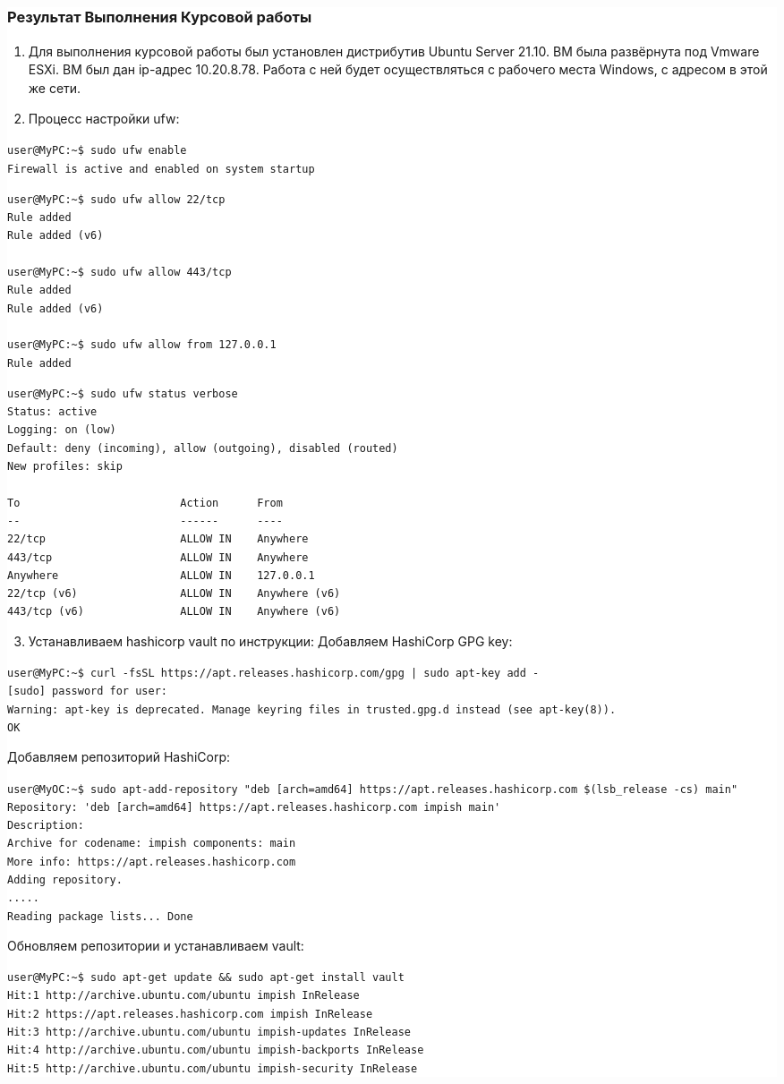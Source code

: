 ### Результат Выполнения Курсовой работы

1. Для выполнения курсовой работы был  установлен дистрибутив Ubuntu Server 21.10. ВМ была развёрнута под Vmware ESXi. ВМ был дан ip-адрес 10.20.8.78. Работа с ней будет осуществляться с рабочего места Windows, c адресом в этой же сети.

2. Процесс настройки ufw:

```
user@MyPC:~$ sudo ufw enable
Firewall is active and enabled on system startup
```

```
user@MyPC:~$ sudo ufw allow 22/tcp
Rule added
Rule added (v6)

user@MyPC:~$ sudo ufw allow 443/tcp
Rule added
Rule added (v6)

user@MyPC:~$ sudo ufw allow from 127.0.0.1
Rule added
```
```
user@MyPC:~$ sudo ufw status verbose
Status: active
Logging: on (low)
Default: deny (incoming), allow (outgoing), disabled (routed)
New profiles: skip

To                         Action      From
--                         ------      ----
22/tcp                     ALLOW IN    Anywhere
443/tcp                    ALLOW IN    Anywhere
Anywhere                   ALLOW IN    127.0.0.1
22/tcp (v6)                ALLOW IN    Anywhere (v6)
443/tcp (v6)               ALLOW IN    Anywhere (v6)
```
3. Устанавливаем hashicorp vault по инструкции: Добавляем HashiCorp GPG key:
```
user@MyPC:~$ curl -fsSL https://apt.releases.hashicorp.com/gpg | sudo apt-key add -
[sudo] password for user:
Warning: apt-key is deprecated. Manage keyring files in trusted.gpg.d instead (see apt-key(8)).
OK
```
Добавляем репозиторий HashiCorp:
```
user@MyOC:~$ sudo apt-add-repository "deb [arch=amd64] https://apt.releases.hashicorp.com $(lsb_release -cs) main"
Repository: 'deb [arch=amd64] https://apt.releases.hashicorp.com impish main'
Description:
Archive for codename: impish components: main
More info: https://apt.releases.hashicorp.com
Adding repository.
.....
Reading package lists... Done
```
Обновляем репозитории и устанавливаем vault:
```
user@MyPC:~$ sudo apt-get update && sudo apt-get install vault
Hit:1 http://archive.ubuntu.com/ubuntu impish InRelease
Hit:2 https://apt.releases.hashicorp.com impish InRelease
Hit:3 http://archive.ubuntu.com/ubuntu impish-updates InRelease
Hit:4 http://archive.ubuntu.com/ubuntu impish-backports InRelease
Hit:5 http://archive.ubuntu.com/ubuntu impish-security InRelease
```
